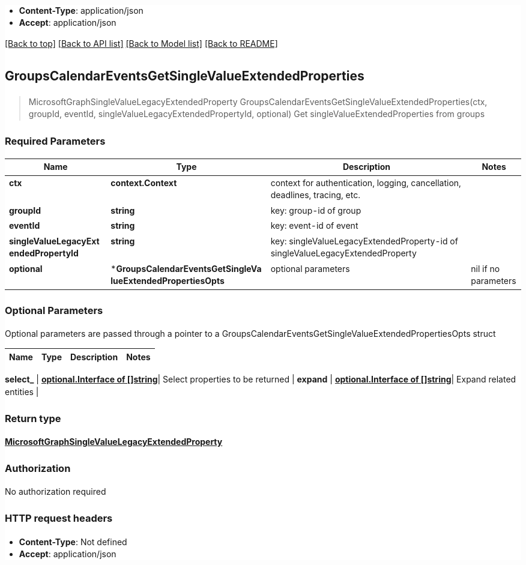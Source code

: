 - **Content-Type**: application/json
- **Accept**: application/json

[[Back to top]](#) [[Back to API list]](../README.md#documentation-for-api-endpoints)
[[Back to Model list]](../README.md#documentation-for-models)
[[Back to README]](../README.md)


## GroupsCalendarEventsGetSingleValueExtendedProperties

> MicrosoftGraphSingleValueLegacyExtendedProperty GroupsCalendarEventsGetSingleValueExtendedProperties(ctx, groupId, eventId, singleValueLegacyExtendedPropertyId, optional)
Get singleValueExtendedProperties from groups

### Required Parameters


Name | Type | Description  | Notes
------------- | ------------- | ------------- | -------------
**ctx** | **context.Context** | context for authentication, logging, cancellation, deadlines, tracing, etc.
**groupId** | **string**| key: group-id of group | 
**eventId** | **string**| key: event-id of event | 
**singleValueLegacyExtendedPropertyId** | **string**| key: singleValueLegacyExtendedProperty-id of singleValueLegacyExtendedProperty | 
 **optional** | ***GroupsCalendarEventsGetSingleValueExtendedPropertiesOpts** | optional parameters | nil if no parameters

### Optional Parameters

Optional parameters are passed through a pointer to a GroupsCalendarEventsGetSingleValueExtendedPropertiesOpts struct


Name | Type | Description  | Notes
------------- | ------------- | ------------- | -------------



 **select_** | [**optional.Interface of []string**](string.md)| Select properties to be returned | 
 **expand** | [**optional.Interface of []string**](string.md)| Expand related entities | 

### Return type

[**MicrosoftGraphSingleValueLegacyExtendedProperty**](microsoft.graph.singleValueLegacyExtendedProperty.md)

### Authorization

No authorization required

### HTTP request headers

- **Content-Type**: Not defined
- **Accept**: application/json
